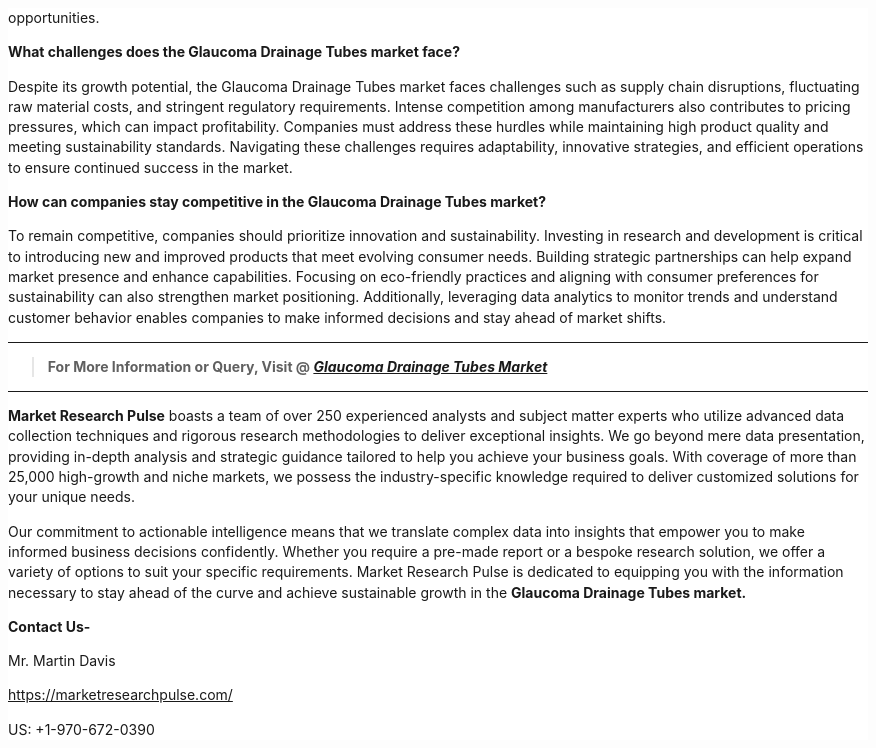 opportunities.</p><p><strong>What challenges does the Glaucoma Drainage Tubes market face?</strong></p><p>Despite its growth potential, the Glaucoma Drainage Tubes market faces challenges such as supply chain disruptions, fluctuating raw material costs, and stringent regulatory requirements. Intense competition among manufacturers also contributes to pricing pressures, which can impact profitability. Companies must address these hurdles while maintaining high product quality and meeting sustainability standards. Navigating these challenges requires adaptability, innovative strategies, and efficient operations to ensure continued success in the market.</p><p><strong>How can companies stay competitive in the Glaucoma Drainage Tubes market?</strong></p><p>To remain competitive, companies should prioritize innovation and sustainability. Investing in research and development is critical to introducing new and improved products that meet evolving consumer needs. Building strategic partnerships can help expand market presence and enhance capabilities. Focusing on eco-friendly practices and aligning with consumer preferences for sustainability can also strengthen market positioning. Additionally, leveraging data analytics to monitor trends and understand customer behavior enables companies to make informed decisions and stay ahead of market shifts.</p><hr /><blockquote><p><strong>For More Information or Query, Visit @&nbsp;<em><a href="https://marketresearchpulse.com/report/38319/glaucoma-drainage-tubes-market?utm_source=Linkedin&utm_medium=0111">Glaucoma Drainage Tubes Market</a></em></strong></p></blockquote><hr /><p><strong>Market Research Pulse</strong> boasts a team of over 250 experienced analysts and subject matter experts who utilize advanced data collection techniques and rigorous research methodologies to deliver exceptional insights. We go beyond mere data presentation, providing in-depth analysis and strategic guidance tailored to help you achieve your business goals. With coverage of more than 25,000 high-growth and niche markets, we possess the industry-specific knowledge required to deliver customized solutions for your unique needs.</p><p>Our commitment to actionable intelligence means that we translate complex data into insights that empower you to make informed business decisions confidently. Whether you require a pre-made report or a bespoke research solution, we offer a variety of options to suit your specific requirements. Market Research Pulse is dedicated to equipping you with the information necessary to stay ahead of the curve and achieve sustainable growth in the <strong>Glaucoma Drainage Tubes market.</strong></p><p><strong>Contact Us-</strong></p><p>Mr. Martin Davis</p><p>https://marketresearchpulse.com/</p><p>US: +1-970-672-0390</p>
